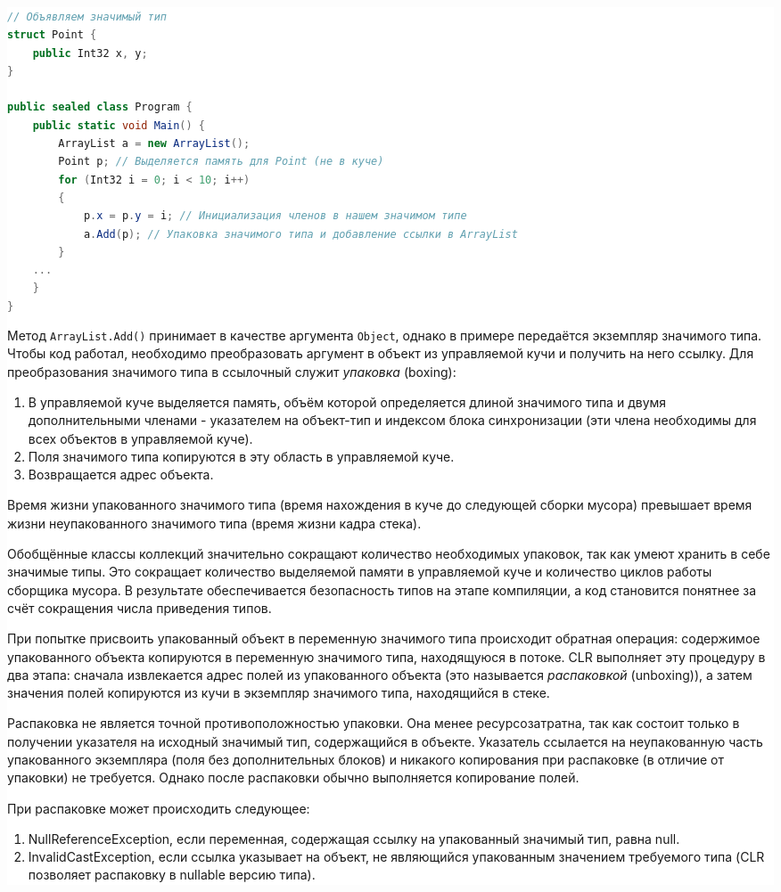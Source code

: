 ```csharp
// Объявляем значимый тип
struct Point {
    public Int32 x, y;
}

public sealed class Program {
    public static void Main() {
        ArrayList a = new ArrayList();
        Point p; // Выделяется память для Point (не в куче)
        for (Int32 i = 0; i < 10; i++)
        {
            p.x = p.y = i; // Инициализация членов в нашем значимом типе
            a.Add(p); // Упаковка значимого типа и добавление ссылки в ArrayList
        }
    ...
    }
} 
```

Метод `ArrayList.Add()` принимает в качестве аргумента `Object`, однако в примере передаётся экземпляр значимого типа. Чтобы код работал, необходимо преобразовать аргумент в объект из управляемой кучи и получить на него ссылку. Для преобразования значимого типа в ссылочный служит _упаковка_ (boxing):
1. В управляемой куче выделяется память, объём которой определяется длиной значимого типа и двумя дополнительными членами - указателем на объект-тип и индексом блока синхронизации (эти члена необходимы для всех объектов в управляемой куче).
2. Поля значимого типа копируются в эту область в управляемой куче.
3. Возвращается адрес объекта.

Время жизни упакованного значимого типа (время нахождения в куче до следующей сборки мусора) превышает время жизни неупакованного значимого типа (время жизни кадра стека).

Обобщённые классы коллекций значительно сокращают количество необходимых упаковок, так как умеют хранить в себе значимые типы. Это сокращает количество выделяемой памяти в управляемой куче и количество циклов работы сборщика мусора. В результате обеспечивается безопасность типов на этапе компиляции, а код становится понятнее за счёт сокращения числа приведения типов.

При попытке присвоить упакованный объект в переменную значимого типа происходит обратная операция: содержимое упакованного объекта копируются в переменную значимого типа, находящуюся в потоке. CLR выполняет эту процедуру в два этапа: сначала извлекается адрес полей из упакованного объекта (это называется _распаковкой_ (unboxing)), а затем значения полей копируются из кучи в экземпляр значимого типа, находящийся в стеке.

Распаковка не является точной противоположностью упаковки. Она менее ресурсозатратна, так как состоит только в получении указателя на исходный значимый тип, содержащийся в объекте. Указатель ссылается на неупакованную часть упакованного экземпляра (поля без дополнительных блоков) и никакого копирования при распаковке (в отличие от упаковки) не требуется. Однако после распаковки обычно выполняется копирование полей.

При распаковке может происходить следующее:
1. NullReferenceException, если переменная, содержащая ссылку на упакованный значимый тип, равна null.
2. InvalidCastException, если ссылка указывает на объект, не являющийся упакованным значением требуемого типа (CLR позволяет распаковку в nullable версию типа).
